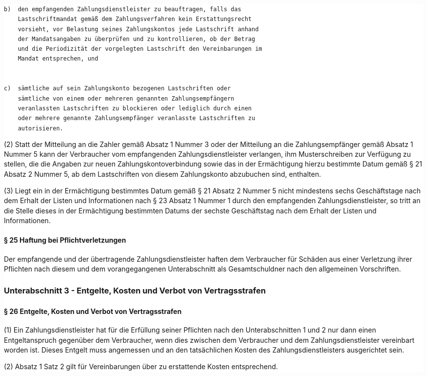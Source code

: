 
    b)  den empfangenden Zahlungsdienstleister zu beauftragen, falls das
        Lastschriftmandat gemäß dem Zahlungsverfahren kein Erstattungsrecht
        vorsieht, vor Belastung seines Zahlungskontos jede Lastschrift anhand
        der Mandatsangaben zu überprüfen und zu kontrollieren, ob der Betrag
        und die Periodizität der vorgelegten Lastschrift den Vereinbarungen im
        Mandat entsprechen, und


    c)  sämtliche auf sein Zahlungskonto bezogenen Lastschriften oder
        sämtliche von einem oder mehreren genannten Zahlungsempfängern
        veranlassten Lastschriften zu blockieren oder lediglich durch einen
        oder mehrere genannte Zahlungsempfänger veranlasste Lastschriften zu
        autorisieren.







(2) Statt der Mitteilung an die Zahler gemäß Absatz 1 Nummer 3 oder
der Mitteilung an die Zahlungsempfänger gemäß Absatz 1 Nummer 5 kann
der Verbraucher vom empfangenden Zahlungsdienstleister verlangen, ihm
Musterschreiben zur Verfügung zu stellen, die die Angaben zur neuen
Zahlungskontoverbindung sowie das in der Ermächtigung hierzu bestimmte
Datum gemäß § 21 Absatz 2 Nummer 5, ab dem Lastschriften von diesem
Zahlungskonto abzubuchen sind, enthalten.

(3) Liegt ein in der Ermächtigung bestimmtes Datum gemäß § 21 Absatz 2
Nummer 5 nicht mindestens sechs Geschäftstage nach dem Erhalt der
Listen und Informationen nach § 23 Absatz 1 Nummer 1 durch den
empfangenden Zahlungsdienstleister, so tritt an die Stelle dieses in
der Ermächtigung bestimmten Datums der sechste Geschäftstag nach dem
Erhalt der Listen und Informationen.


#### § 25 Haftung bei Pflichtverletzungen

Der empfangende und der übertragende Zahlungsdienstleister haften dem
Verbraucher für Schäden aus einer Verletzung ihrer Pflichten nach
diesem und dem vorangegangenen Unterabschnitt als Gesamtschuldner nach
den allgemeinen Vorschriften.


### Unterabschnitt 3 - Entgelte, Kosten und Verbot von Vertragsstrafen


#### § 26 Entgelte, Kosten und Verbot von Vertragsstrafen

(1) Ein Zahlungsdienstleister hat für die Erfüllung seiner Pflichten
nach den Unterabschnitten 1 und 2 nur dann einen Entgeltanspruch
gegenüber dem Verbraucher, wenn dies zwischen dem Verbraucher und dem
Zahlungsdienstleister vereinbart worden ist. Dieses Entgelt muss
angemessen und an den tatsächlichen Kosten des Zahlungsdienstleisters
ausgerichtet sein.

(2) Absatz 1 Satz 2 gilt für Vereinbarungen über zu erstattende Kosten
entsprechend.

